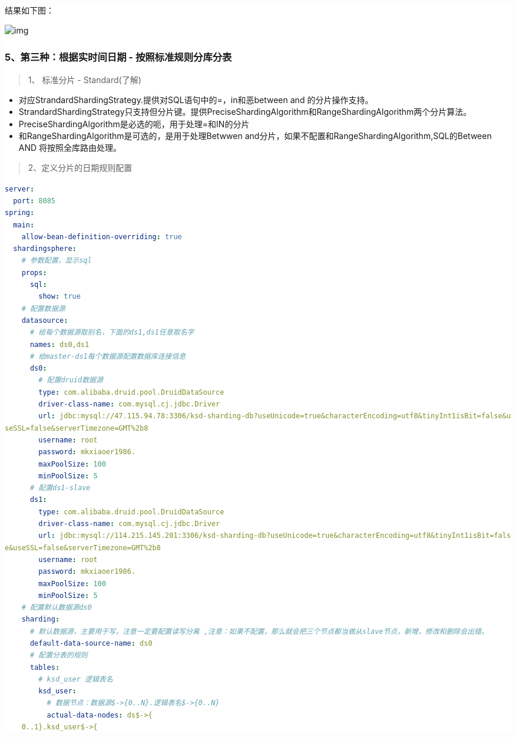 ```yml
```

结果如下图：

![img](https://img-blog.csdnimg.cn/img_convert/32fe2f9390873de9a8296c4a44b6f8b8.png)

### 5、第三种：根据实时间日期 - 按照标准规则分库分表

> 1、 标准分片 - Standard(了解)

- 对应StrandardShardingStrategy.提供对SQL语句中的=，in和恶between and 的分片操作支持。
- StrandardShardingStrategy只支持但分片键。提供PreciseShardingAlgorithm和RangeShardingAlgorithm两个分片算法。
- PreciseShardingAlgorithm是必选的呃，用于处理=和IN的分片
- 和RangeShardingAlgorithm是可选的，是用于处理Betwwen and分片，如果不配置和RangeShardingAlgorithm,SQL的Between AND 将按照全库路由处理。

> 2、定义分片的日期规则配置

```yml
server:
  port: 8085
spring:
  main:
    allow-bean-definition-overriding: true
  shardingsphere:
    # 参数配置，显示sql
    props:
      sql:
        show: true
    # 配置数据源
    datasource:
      # 给每个数据源取别名，下面的ds1,ds1任意取名字
      names: ds0,ds1
      # 给master-ds1每个数据源配置数据库连接信息
      ds0:
        # 配置druid数据源
        type: com.alibaba.druid.pool.DruidDataSource
        driver-class-name: com.mysql.cj.jdbc.Driver
        url: jdbc:mysql://47.115.94.78:3306/ksd-sharding-db?useUnicode=true&characterEncoding=utf8&tinyInt1isBit=false&useSSL=false&serverTimezone=GMT%2b8
        username: root
        password: mkxiaoer1986.
        maxPoolSize: 100
        minPoolSize: 5
      # 配置ds1-slave
      ds1:
        type: com.alibaba.druid.pool.DruidDataSource
        driver-class-name: com.mysql.cj.jdbc.Driver
        url: jdbc:mysql://114.215.145.201:3306/ksd-sharding-db?useUnicode=true&characterEncoding=utf8&tinyInt1isBit=false&useSSL=false&serverTimezone=GMT%2b8
        username: root
        password: mkxiaoer1986.
        maxPoolSize: 100
        minPoolSize: 5
    # 配置默认数据源ds0
    sharding:
      # 默认数据源，主要用于写，注意一定要配置读写分离 ,注意：如果不配置，那么就会把三个节点都当做从slave节点，新增，修改和删除会出错。
      default-data-source-name: ds0
      # 配置分表的规则
      tables:
        # ksd_user 逻辑表名
        ksd_user:
          # 数据节点：数据源$->{0..N}.逻辑表名$->{0..N}
          actual-data-nodes: ds$->{
    0..1}.ksd_user$->{
```